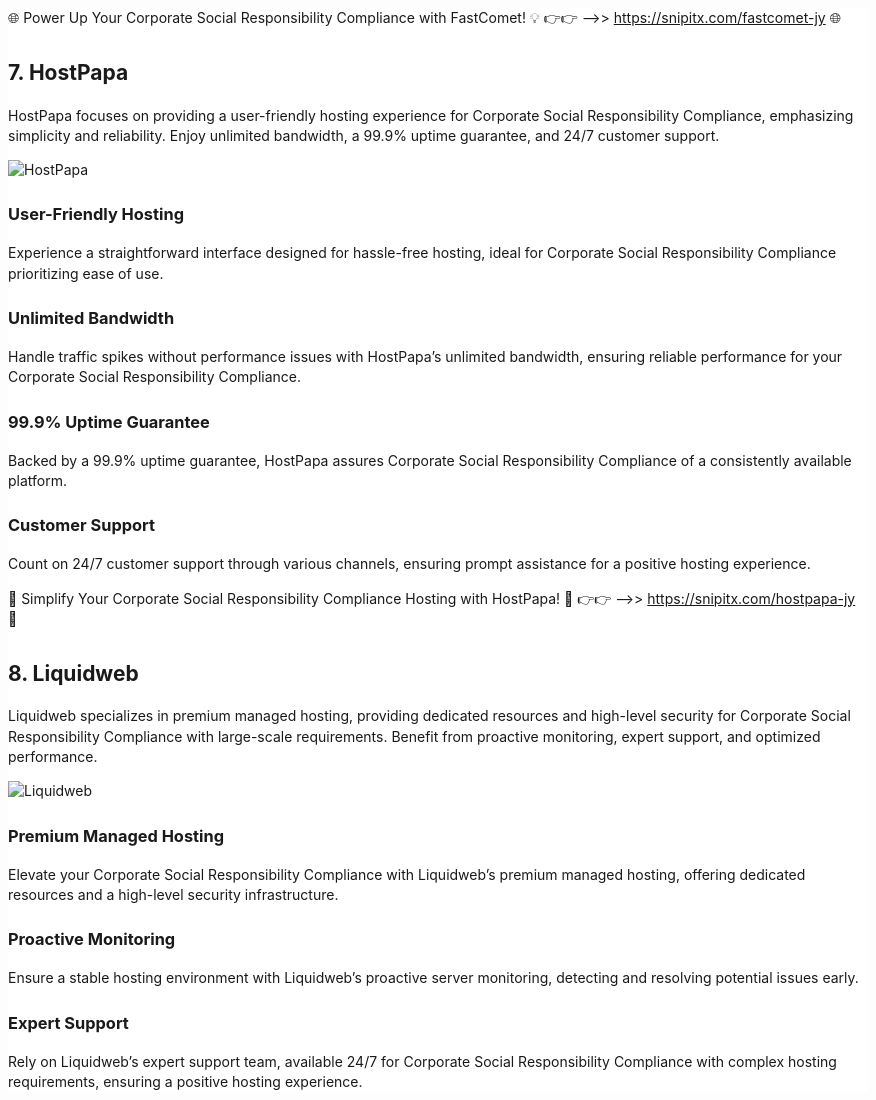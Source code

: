 🌐 Power Up Your Corporate Social Responsibility Compliance with FastComet! 💡
👉👉 -->> https://snipitx.com/fastcomet-jy 🌐

## 7. HostPapa

HostPapa focuses on providing a user-friendly hosting experience for Corporate Social Responsibility Compliance, emphasizing simplicity and reliability. Enjoy unlimited bandwidth, a 99.9% uptime guarantee, and 24/7 customer support.

![HostPapa](https://i.imgur.com/ouDTkvl.jpeg "HostPapa Hosting")

### User-Friendly Hosting
Experience a straightforward interface designed for hassle-free hosting, ideal for Corporate Social Responsibility Compliance prioritizing ease of use.

### Unlimited Bandwidth
Handle traffic spikes without performance issues with HostPapa’s unlimited bandwidth, ensuring reliable performance for your Corporate Social Responsibility Compliance.

### 99.9% Uptime Guarantee
Backed by a 99.9% uptime guarantee, HostPapa assures Corporate Social Responsibility Compliance of a consistently available platform.

### Customer Support
Count on 24/7 customer support through various channels, ensuring prompt assistance for a positive hosting experience.

🌈 Simplify Your Corporate Social Responsibility Compliance Hosting with HostPapa! 🚀
👉👉 -->> https://snipitx.com/hostpapa-jy 🚀

## 8. Liquidweb

Liquidweb specializes in premium managed hosting, providing dedicated resources and high-level security for Corporate Social Responsibility Compliance with large-scale requirements. Benefit from proactive monitoring, expert support, and optimized performance.

![Liquidweb](https://i.imgur.com/4IvT9SC.jpeg "Liquidweb Hosting")

### Premium Managed Hosting
Elevate your Corporate Social Responsibility Compliance with Liquidweb’s premium managed hosting, offering dedicated resources and a high-level security infrastructure.

### Proactive Monitoring
Ensure a stable hosting environment with Liquidweb’s proactive server monitoring, detecting and resolving potential issues early.

### Expert Support
Rely on Liquidweb’s expert support team, available 24/7 for Corporate Social Responsibility Compliance with complex hosting requirements, ensuring a positive hosting experience.
